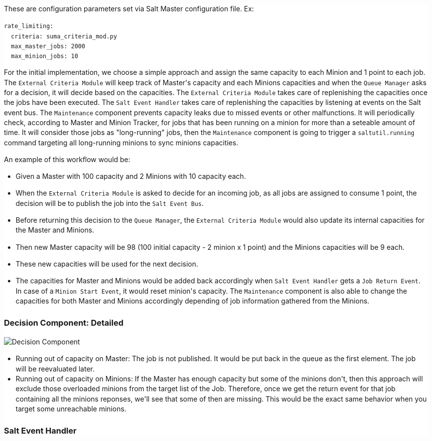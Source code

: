 These are configuration parameters set via Salt Master configuration file. Ex:
```
rate_limiting: 
  criteria: suma_criteria_mod.py
  max_master_jobs: 2000
  max_minion_jobs: 10
```

For the initial implementation, we choose a simple approach and assign the same capacity to each Minion and 1 point to each job.
The `External Criteria Module` will keep track of Master's capacity and each Minions capacities and when the `Queue Manager` asks for a decision, it will decide based on the capacities.
The `External Criteria Module` takes care of replenishing the capacities once the jobs have been executed.
The `Salt Event Handler` takes care of replenishing the capacities by listening at events on the Salt event bus.
The `Maintenance` component prevents capacity leaks due to missed events or other malfunctions. It will periodically check, according to Master and Minion Tracker, for jobs that has been running on a minion for more than a seteable amount of time. It will consider those jobs as "long-running" jobs, then the `Maintenance` component is going to trigger a `saltutil.running` command targeting all long-running minions to sync minions capacities.

An example of this workflow would be:

- Given a Master with 100 capacity and 2 Minions with 10 capacity each.

- When the `External Criteria Module` is asked to decide for an incoming job, as all jobs are assigned to consume 1 point, the decision will be to publish the job into the `Salt Event Bus`.

- Before returning this decision to the `Queue Manager`, the `External Criteria Module` would also update its internal capacities for the Master and Minions.

- Then new Master capacity will be 98 (100 initial capacity - 2 minion x 1 point) and the Minions capacities will be 9 each.

- These new capacities will be used for the next decision.

- The capacities for Master and Minions would be added back accordingly when `Salt Event Handler` gets a `Job Return Event`. In case of a `Minion Start Event`, it would reset minion's capacity. The `Maintenance` component is also able to change the capacities for both Master and Minions accordingly depending of job information gathered from the Minions.

### Decision Component: Detailed

![Decision Component](images/decision_component.png)

- Running out of capacity on Master: The job is not published. It would be put back in the queue as the first element. The job will be reevaluated later.
- Running out of capacity on Minions: If the Master has enough capacity but some of the minions don't, then this approach will exclude those overloaded minions from the target list of the Job. Therefore, once we get the return event for that job containing all the minions reponses, we'll see that some of then are missing. This would be the exact same behavior when you target some unreachable minions.

### Salt Event Handler
